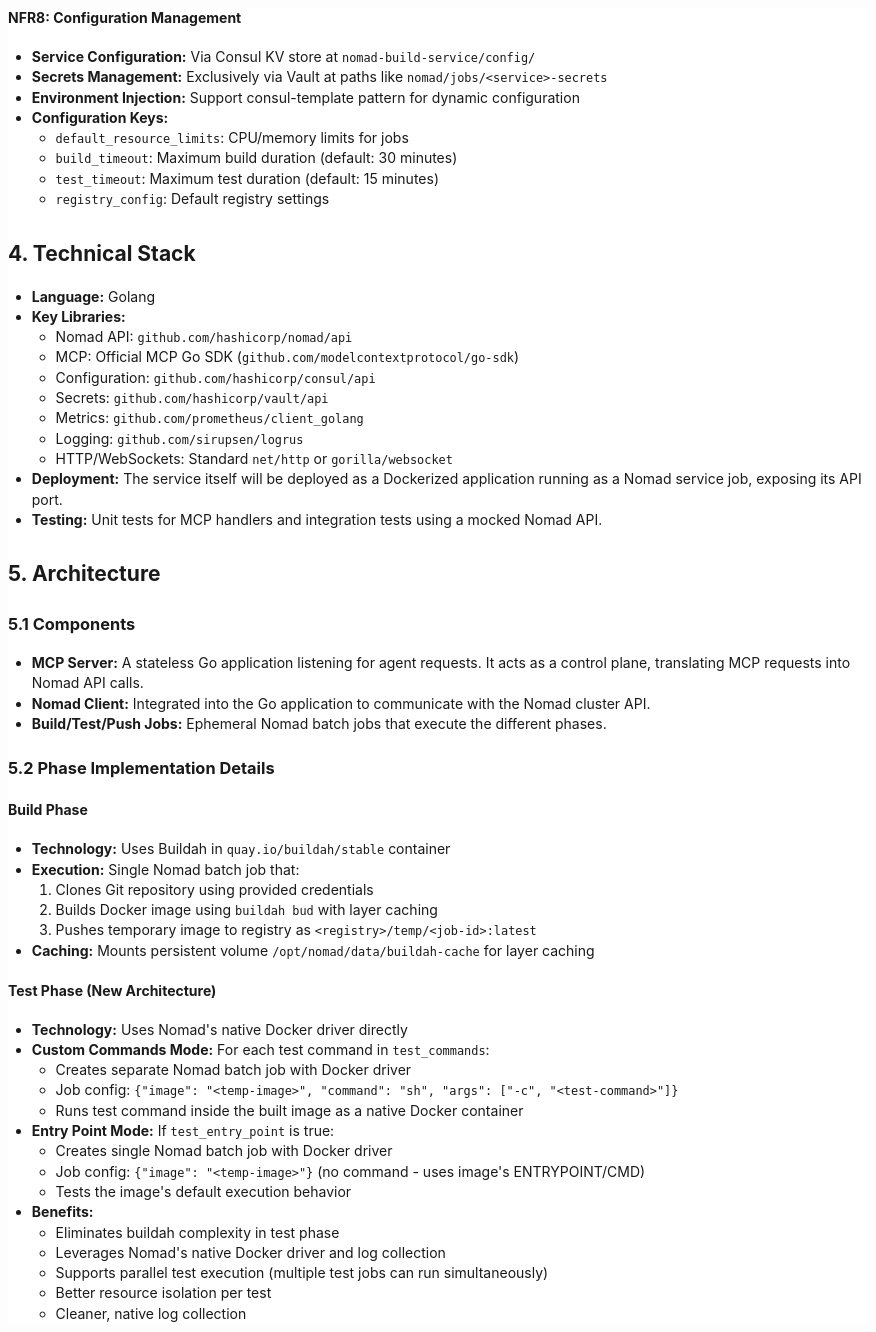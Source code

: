 #### NFR8: Configuration Management

* **Service Configuration:** Via Consul KV store at `nomad-build-service/config/`
* **Secrets Management:** Exclusively via Vault at paths like `nomad/jobs/<service>-secrets`  
* **Environment Injection:** Support consul-template pattern for dynamic configuration
* **Configuration Keys:**
  * `default_resource_limits`: CPU/memory limits for jobs
  * `build_timeout`: Maximum build duration (default: 30 minutes)
  * `test_timeout`: Maximum test duration (default: 15 minutes)
  * `registry_config`: Default registry settings

## 4\. Technical Stack

* **Language:** Golang  
* **Key Libraries:**  
  * Nomad API: `github.com/hashicorp/nomad/api`  
  * MCP: Official MCP Go SDK (`github.com/modelcontextprotocol/go-sdk`)  
  * Configuration: `github.com/hashicorp/consul/api`  
  * Secrets: `github.com/hashicorp/vault/api`  
  * Metrics: `github.com/prometheus/client_golang`  
  * Logging: `github.com/sirupsen/logrus`  
  * HTTP/WebSockets: Standard `net/http` or `gorilla/websocket`  
* **Deployment:** The service itself will be deployed as a Dockerized application running as a Nomad service job, exposing its API port.  
* **Testing:** Unit tests for MCP handlers and integration tests using a mocked Nomad API.

## 5\. Architecture

### 5.1 Components
* **MCP Server:** A stateless Go application listening for agent requests. It acts as a control plane, translating MCP requests into Nomad API calls.  
* **Nomad Client:** Integrated into the Go application to communicate with the Nomad cluster API.  
* **Build/Test/Push Jobs:** Ephemeral Nomad batch jobs that execute the different phases.

### 5.2 Phase Implementation Details

#### Build Phase
* **Technology:** Uses Buildah in `quay.io/buildah/stable` container
* **Execution:** Single Nomad batch job that:
  1. Clones Git repository using provided credentials
  2. Builds Docker image using `buildah bud` with layer caching
  3. Pushes temporary image to registry as `<registry>/temp/<job-id>:latest`
* **Caching:** Mounts persistent volume `/opt/nomad/data/buildah-cache` for layer caching

#### Test Phase (New Architecture)
* **Technology:** Uses Nomad's native Docker driver directly
* **Custom Commands Mode:** For each test command in `test_commands`:
  * Creates separate Nomad batch job with Docker driver
  * Job config: `{"image": "<temp-image>", "command": "sh", "args": ["-c", "<test-command>"]}`
  * Runs test command inside the built image as a native Docker container
* **Entry Point Mode:** If `test_entry_point` is true:
  * Creates single Nomad batch job with Docker driver  
  * Job config: `{"image": "<temp-image>"}` (no command - uses image's ENTRYPOINT/CMD)
  * Tests the image's default execution behavior
* **Benefits:**
  * Eliminates buildah complexity in test phase
  * Leverages Nomad's native Docker driver and log collection
  * Supports parallel test execution (multiple test jobs can run simultaneously)
  * Better resource isolation per test
  * Cleaner, native log collection
